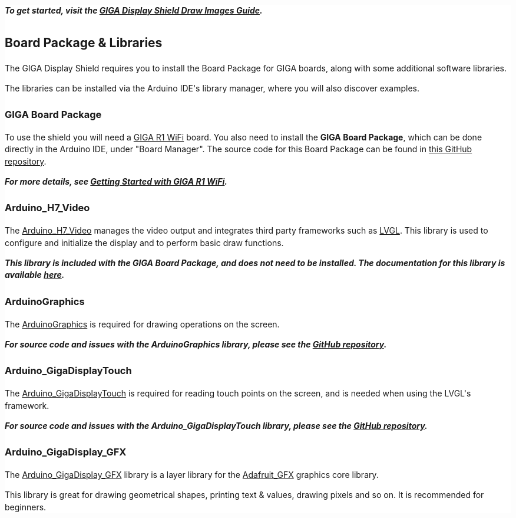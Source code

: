***To get started, visit the [GIGA Display Shield Draw Images Guide](/tutorials/giga-display-shield/basic-draw-and-image).***

## Board Package & Libraries

The GIGA Display Shield requires you to install the Board Package for GIGA boards, along with some additional software libraries.

The libraries can be installed via the Arduino IDE's library manager, where you will also discover examples.

### GIGA Board Package

To use the shield you will need a [GIGA R1 WiFi](https://store.arduino.cc/products/giga-r1-wifi) board. You also need to install the **GIGA Board Package**, which can be done directly in the Arduino IDE, under "Board Manager". The source code for this Board Package can be found in [this GitHub repository](https://github.com/arduino/ArduinoCore-mbed).

***For more details, see [Getting Started with GIGA R1 WiFi](/tutorials/giga-r1-wifi/giga-getting-started).***

### Arduino_H7_Video

The [Arduino_H7_Video](https://github.com/arduino/ArduinoCore-mbed/tree/main/libraries/Arduino_H7_Video) manages the video output and integrates third party frameworks such as [LVGL](https://lvgl.io/). This library is used to configure and initialize the display and to perform basic draw functions.

***This library is included with the GIGA Board Package, and does not need to be installed. The documentation for this library is available [here](https://github.com/arduino/ArduinoCore-mbed/tree/main/libraries/Arduino_H7_Video/docs).***

### ArduinoGraphics

The [ArduinoGraphics](https://www.arduino.cc/reference/en/libraries/arduinographics/) is required for drawing operations on the screen. 

***For source code and issues with the ArduinoGraphics library, please see the [GitHub repository](https://github.com/arduino-libraries/ArduinoGraphics).***

### Arduino_GigaDisplayTouch

The [Arduino_GigaDisplayTouch](https://www.arduino.cc/reference/en/libraries/arduino_gigadisplaytouch/) is required for reading touch points on the screen, and is needed when using the LVGL's framework.

***For source code and issues with the Arduino_GigaDisplayTouch library, please see the [GitHub repository](https://github.com/arduino-libraries/Arduino_GigaDisplayTouch).***

### Arduino_GigaDisplay_GFX

The [Arduino_GigaDisplay_GFX](https://github.com/arduino-libraries/Arduino_GigaDisplay_GFX) library is a layer library for the [Adafruit_GFX](https://github.com/adafruit/Adafruit-GFX-Library) graphics core library.

This library is great for drawing geometrical shapes, printing text & values, drawing pixels and so on. It is recommended for beginners.
